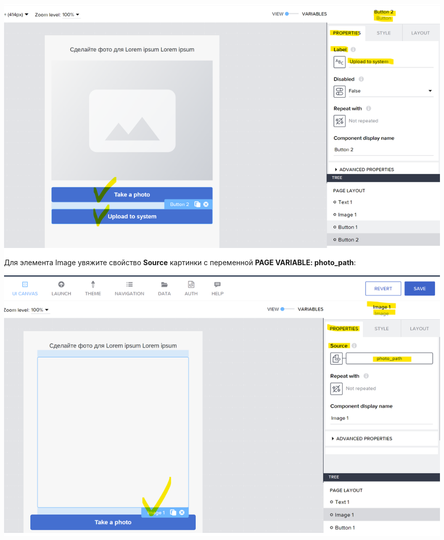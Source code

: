 ![](./media/image42.png)

Для элемента Image увяжите свойство **Source** картинки с переменной
**PAGE VARIABLE: photo_path**:

![](./media/image43.png)
